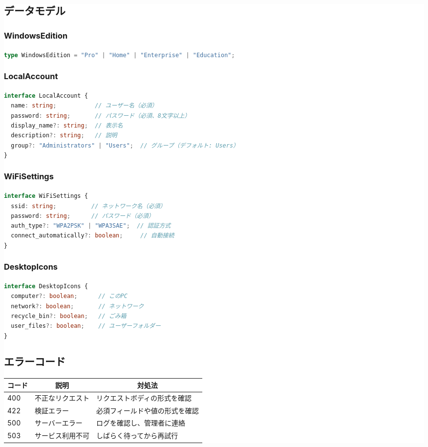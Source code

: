 ## データモデル

### WindowsEdition

```typescript
type WindowsEdition = "Pro" | "Home" | "Enterprise" | "Education";
```

### LocalAccount

```typescript
interface LocalAccount {
  name: string;           // ユーザー名（必須）
  password: string;       // パスワード（必須、8文字以上）
  display_name?: string;  // 表示名
  description?: string;   // 説明
  group?: "Administrators" | "Users";  // グループ（デフォルト: Users）
}
```

### WiFiSettings

```typescript
interface WiFiSettings {
  ssid: string;          // ネットワーク名（必須）
  password: string;      // パスワード（必須）
  auth_type?: "WPA2PSK" | "WPA3SAE";  // 認証方式
  connect_automatically?: boolean;     // 自動接続
}
```

### DesktopIcons

```typescript
interface DesktopIcons {
  computer?: boolean;      // このPC
  network?: boolean;       // ネットワーク
  recycle_bin?: boolean;   // ごみ箱
  user_files?: boolean;    // ユーザーフォルダー
}
```

## エラーコード

| コード | 説明 | 対処法 |
|--------|------|--------|
| 400 | 不正なリクエスト | リクエストボディの形式を確認 |
| 422 | 検証エラー | 必須フィールドや値の形式を確認 |
| 500 | サーバーエラー | ログを確認し、管理者に連絡 |
| 503 | サービス利用不可 | しばらく待ってから再試行 |
